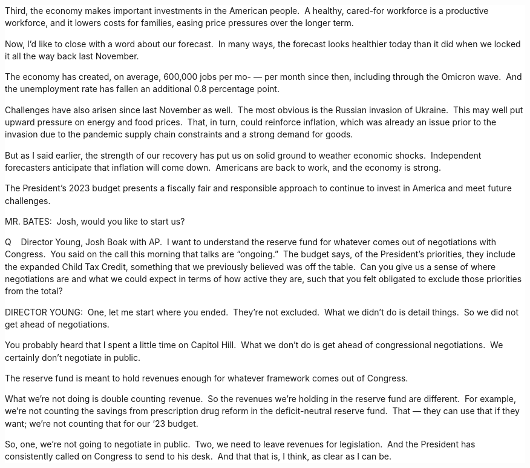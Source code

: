 Third, the economy makes important investments in the American people. 
A healthy, cared-for workforce is a productive workforce, and it lowers
costs for families, easing price pressures over the longer term.

Now, I’d like to close with a word about our forecast.  In many ways,
the forecast looks healthier today than it did when we locked it all the
way back last November.

The economy has created, on average, 600,000 jobs per mo- — per month
since then, including through the Omicron wave.  And the unemployment
rate has fallen an additional 0.8 percentage point.

Challenges have also arisen since last November as well.  The most
obvious is the Russian invasion of Ukraine.  This may well put upward
pressure on energy and food prices.  That, in turn, could reinforce
inflation, which was already an issue prior to the invasion due to the
pandemic supply chain constraints and a strong demand for goods.

But as I said earlier, the strength of our recovery has put us on solid
ground to weather economic shocks.  Independent forecasters anticipate
that inflation will come down.  Americans are back to work, and the
economy is strong.

The President’s 2023 budget presents a fiscally fair and responsible
approach to continue to invest in America and meet future challenges.

MR. BATES:  Josh, would you like to start us?

Q    Director Young, Josh Boak with AP.  I want to understand the
reserve fund for whatever comes out of negotiations with Congress.  You
said on the call this morning that talks are “ongoing.”  The budget
says, of the President’s priorities, they include the expanded Child Tax
Credit, something that we previously believed was off the table.  Can
you give us a sense of where negotiations are and what we could expect
in terms of how active they are, such that you felt obligated to exclude
those priorities from the total? 

DIRECTOR YOUNG:  One, let me start where you ended.  They’re not
excluded.  What we didn’t do is detail things.  So we did not get ahead
of negotiations. 

You probably heard that I spent a little time on Capitol Hill.  What we
don’t do is get ahead of congressional negotiations.  We certainly don’t
negotiate in public. 

The reserve fund is meant to hold revenues enough for whatever framework
comes out of Congress. 

What we’re not doing is double counting revenue.  So the revenues we’re
holding in the reserve fund are different.  For example, we’re not
counting the savings from prescription drug reform in the
deficit-neutral reserve fund.  That — they can use that if they want;
we’re not counting that for our ‘23 budget. 

So, one, we’re not going to negotiate in public.  Two, we need to leave
revenues for legislation.  And the President has consistently called on
Congress to send to his desk.  And that that is, I think, as clear as I
can be.
